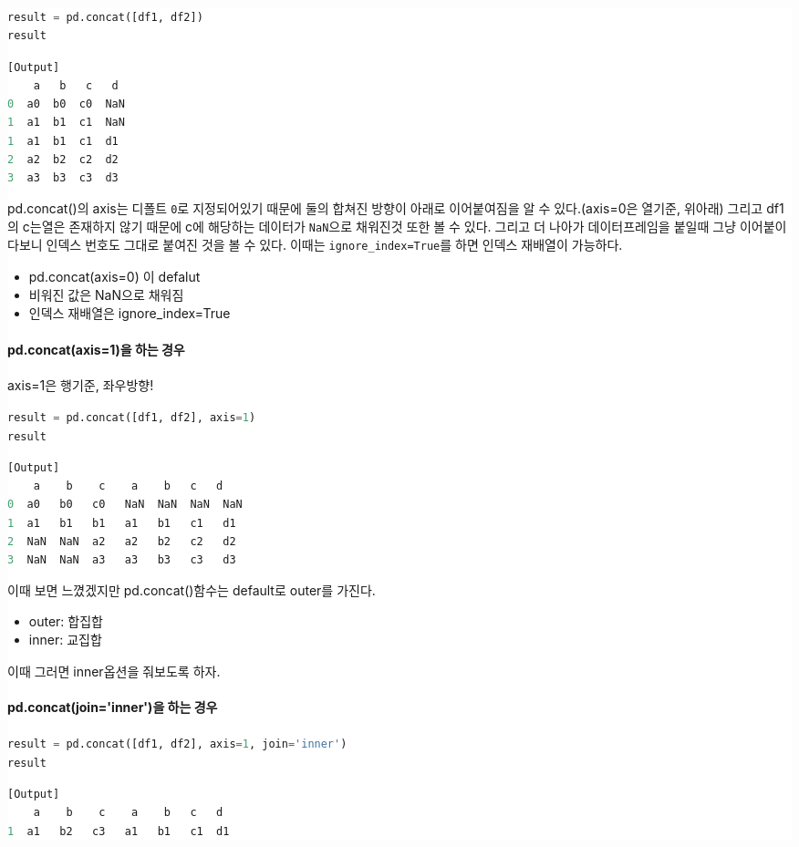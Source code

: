 ```python
result = pd.concat([df1, df2])
result
```

```python 
[Output]
    a   b   c   d
0  a0  b0  c0  NaN
1  a1  b1  c1  NaN
1  a1  b1  c1  d1  
2  a2  b2  c2  d2
3  a3  b3  c3  d3
```

pd.concat()의 axis는 디폴트 `0`로 지정되어있기 때문에 둘의 합쳐진 방향이 아래로 이어붙여짐을 알 수 있다.(axis=0은 열기준, 위아래) 그리고 df1의 c는열은 존재하지 않기 때문에 c에 해당하는 데이터가 `NaN`으로 채워진것 또한 볼 수 있다. 그리고 더 나아가 데이터프레임을 붙일때 그냥 이어붙이다보니 인덱스 번호도 그대로 붙여진 것을 볼 수 있다. 이때는 `ignore_index=True`를 하면 인덱스 재배열이 가능하다.

- pd.concat(axis=0) 이 defalut
- 비워진 값은 NaN으로 채워짐
- 인덱스 재배열은 ignore_index=True


#### pd.concat(axis=1)을 하는 경우

axis=1은 행기준, 좌우방향!

```python
result = pd.concat([df1, df2], axis=1)
result
```

```python 
[Output]
    a    b    c    a    b   c   d
0  a0   b0   c0   NaN  NaN  NaN  NaN
1  a1   b1   b1   a1   b1   c1   d1
2  NaN  NaN  a2   a2   b2   c2   d2
3  NaN  NaN  a3   a3   b3   c3   d3
```

이때 보면 느꼈겠지만 pd.concat()함수는 default로 outer를 가진다.

- outer: 합집합
- inner: 교집합

이때 그러면 inner옵션을 줘보도록 하자.


#### pd.concat(join='inner')을 하는 경우

```python
result = pd.concat([df1, df2], axis=1, join='inner')
result
```

```python
[Output]
    a    b    c    a    b   c   d
1  a1   b2   c3   a1   b1   c1  d1
```
